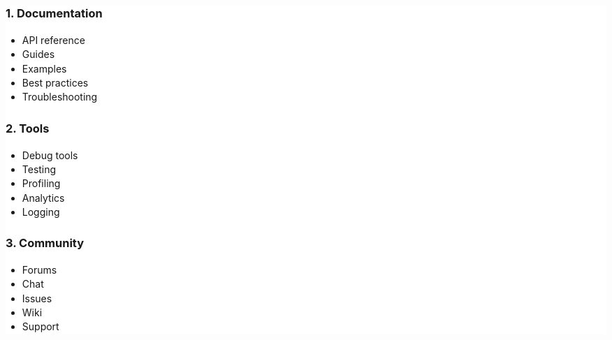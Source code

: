 ### 1. Documentation
- API reference
- Guides
- Examples
- Best practices
- Troubleshooting

### 2. Tools
- Debug tools
- Testing
- Profiling
- Analytics
- Logging

### 3. Community
- Forums
- Chat
- Issues
- Wiki
- Support